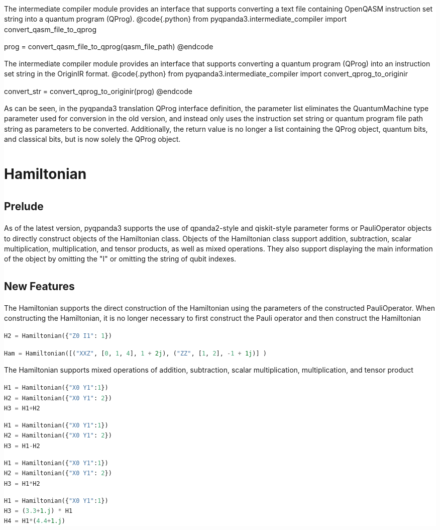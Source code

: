 The intermediate compiler module provides an interface that supports converting a text file containing OpenQASM instruction set string into a quantum program (QProg).
@code{.python}
from pyqpanda3.intermediate_compiler import convert_qasm_file_to_qprog

prog = convert_qasm_file_to_qprog(qasm_file_path)
@endcode

The intermediate compiler module provides an interface that supports converting a quantum program (QProg) into an instruction set string in the OriginIR format.
@code{.python}
from pyqpanda3.intermediate_compiler import convert_qprog_to_originir

convert_str = convert_qprog_to_originir(prog)
@endcode

As can be seen, in the pyqpanda3 translation QProg interface definition, the parameter list eliminates the QuantumMachine type parameter used for conversion in the old version, and instead only uses the instruction set string or quantum program file path string as parameters to be converted. Additionally, the return value is no longer a list containing the QProg object, quantum bits, and classical bits, but is now solely the QProg object.

# Hamiltonian
## Prelude
As of the latest version, pyqpanda3 supports the use of qpanda2-style and qiskit-style parameter forms or PauliOperator objects to directly construct objects of the Hamiltonian class. Objects of the Hamiltonian class support addition, subtraction, scalar multiplication, multiplication, and tensor products, as well as mixed operations. They also support displaying the main information of the object by omitting the "I" or omitting the string of qubit indexes.

## New Features

The Hamiltonian supports the direct construction of the Hamiltonian using the parameters of the constructed PauliOperator.
When constructing the Hamiltonian, it is no longer necessary to first construct the Pauli operator and then construct the Hamiltonian
```python
H2 = Hamiltonian({"Z0 I1": 1})
```
```python
Ham = Hamiltonian([("XXZ", [0, 1, 4], 1 + 2j), ("ZZ", [1, 2], -1 + 1j)] )
```
The Hamiltonian supports mixed operations of addition, subtraction, scalar multiplication, multiplication, and tensor product

```python
H1 = Hamiltonian({"X0 Y1":1})
H2 = Hamiltonian({"X0 Y1": 2})
H3 = H1+H2
```

```python
H1 = Hamiltonian({"X0 Y1":1})
H2 = Hamiltonian({"X0 Y1": 2})
H3 = H1-H2
```
```python
H1 = Hamiltonian({"X0 Y1":1})
H2 = Hamiltonian({"X0 Y1": 2})
H3 = H1*H2
```
```python
H1 = Hamiltonian({"X0 Y1":1})
H3 = (3.3+1.j) * H1
H4 = H1*(4.4+1.j)
```